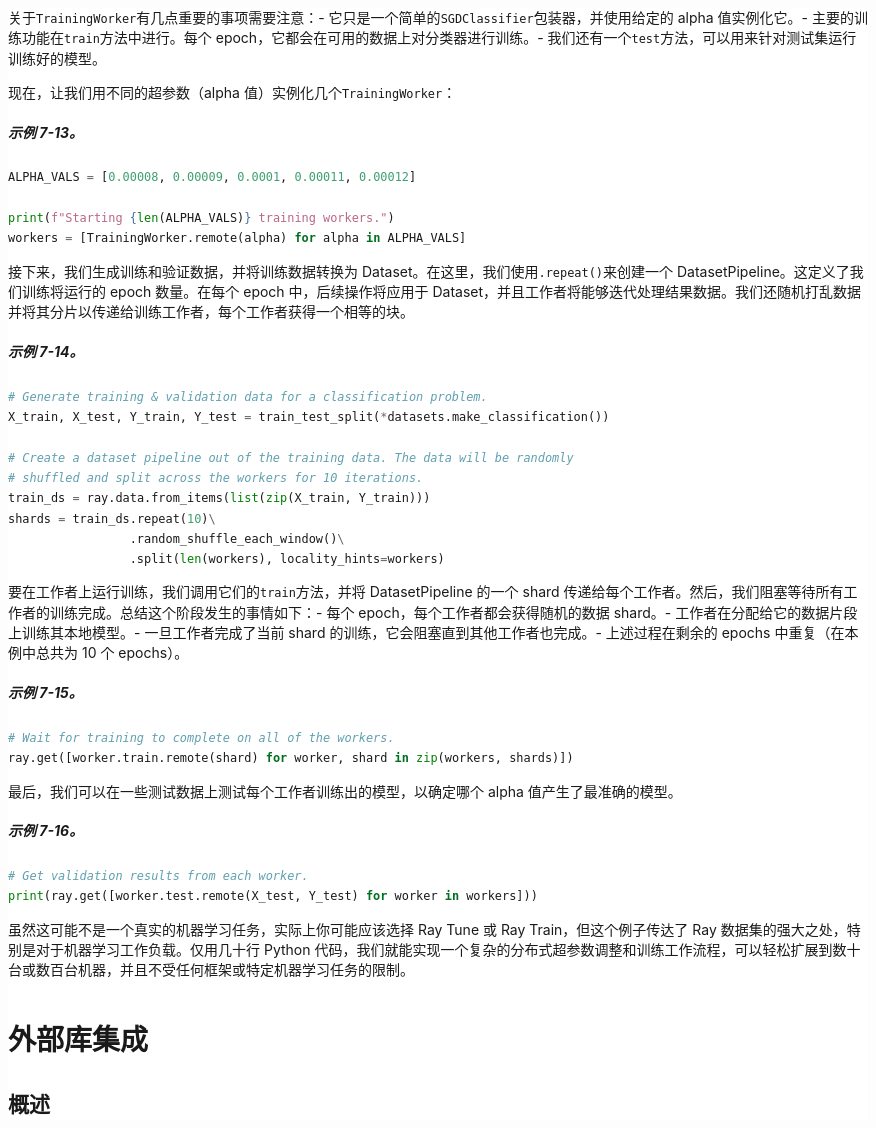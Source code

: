 关于`TrainingWorker`有几点重要的事项需要注意：- 它只是一个简单的`SGDClassifier`包装器，并使用给定的 alpha 值实例化它。- 主要的训练功能在`train`方法中进行。每个 epoch，它都会在可用的数据上对分类器进行训练。- 我们还有一个`test`方法，可以用来针对测试集运行训练好的模型。

现在，让我们用不同的超参数（alpha 值）实例化几个`TrainingWorker`：

##### 示例 7-13。

```py
ALPHA_VALS = [0.00008, 0.00009, 0.0001, 0.00011, 0.00012]

print(f"Starting {len(ALPHA_VALS)} training workers.")
workers = [TrainingWorker.remote(alpha) for alpha in ALPHA_VALS]
```

接下来，我们生成训练和验证数据，并将训练数据转换为 Dataset。在这里，我们使用`.repeat()`来创建一个 DatasetPipeline。这定义了我们训练将运行的 epoch 数量。在每个 epoch 中，后续操作将应用于 Dataset，并且工作者将能够迭代处理结果数据。我们还随机打乱数据并将其分片以传递给训练工作者，每个工作者获得一个相等的块。

##### 示例 7-14。

```py
# Generate training & validation data for a classification problem.
X_train, X_test, Y_train, Y_test = train_test_split(*datasets.make_classification())

# Create a dataset pipeline out of the training data. The data will be randomly
# shuffled and split across the workers for 10 iterations.
train_ds = ray.data.from_items(list(zip(X_train, Y_train)))
shards = train_ds.repeat(10)\
                 .random_shuffle_each_window()\
                 .split(len(workers), locality_hints=workers)
```

要在工作者上运行训练，我们调用它们的`train`方法，并将 DatasetPipeline 的一个 shard 传递给每个工作者。然后，我们阻塞等待所有工作者的训练完成。总结这个阶段发生的事情如下：- 每个 epoch，每个工作者都会获得随机的数据 shard。- 工作者在分配给它的数据片段上训练其本地模型。- 一旦工作者完成了当前 shard 的训练，它会阻塞直到其他工作者也完成。- 上述过程在剩余的 epochs 中重复（在本例中总共为 10 个 epochs）。

##### 示例 7-15。

```py
# Wait for training to complete on all of the workers.
ray.get([worker.train.remote(shard) for worker, shard in zip(workers, shards)])
```

最后，我们可以在一些测试数据上测试每个工作者训练出的模型，以确定哪个 alpha 值产生了最准确的模型。

##### 示例 7-16。

```py
# Get validation results from each worker.
print(ray.get([worker.test.remote(X_test, Y_test) for worker in workers]))
```

虽然这可能不是一个真实的机器学习任务，实际上你可能应该选择 Ray Tune 或 Ray Train，但这个例子传达了 Ray 数据集的强大之处，特别是对于机器学习工作负载。仅用几十行 Python 代码，我们就能实现一个复杂的分布式超参数调整和训练工作流程，可以轻松扩展到数十台或数百台机器，并且不受任何框架或特定机器学习任务的限制。

# 外部库集成

## 概述
